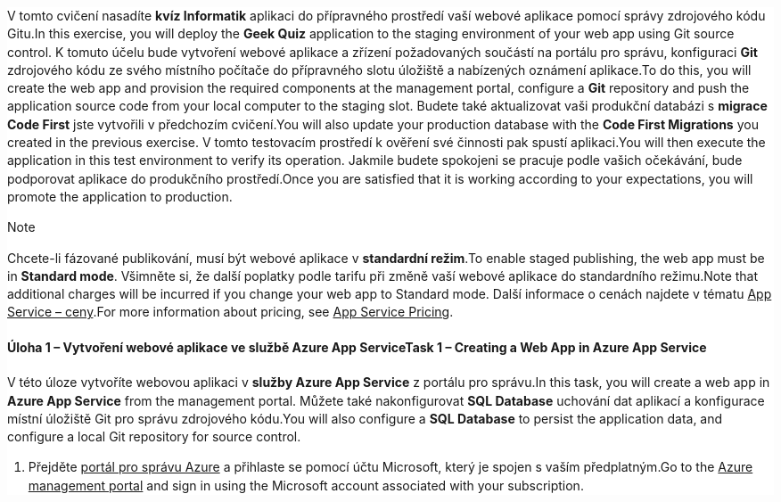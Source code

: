 <span data-ttu-id="15c66-253">V tomto cvičení nasadíte **kvíz Informatik** aplikaci do přípravného prostředí vaší webové aplikace pomocí správy zdrojového kódu Gitu.</span><span class="sxs-lookup"><span data-stu-id="15c66-253">In this exercise, you will deploy the **Geek Quiz** application to the staging environment of your web app using Git source control.</span></span> <span data-ttu-id="15c66-254">K tomuto účelu bude vytvoření webové aplikace a zřízení požadovaných součástí na portálu pro správu, konfiguraci **Git** zdrojového kódu ze svého místního počítače do přípravného slotu úložiště a nabízených oznámení aplikace.</span><span class="sxs-lookup"><span data-stu-id="15c66-254">To do this, you will create the web app and provision the required components at the management portal, configure a **Git** repository and push the application source code from your local computer to the staging slot.</span></span> <span data-ttu-id="15c66-255">Budete také aktualizovat vaši produkční databázi s **migrace Code First** jste vytvořili v předchozím cvičení.</span><span class="sxs-lookup"><span data-stu-id="15c66-255">You will also update your production database with the **Code First Migrations** you created in the previous exercise.</span></span> <span data-ttu-id="15c66-256">V tomto testovacím prostředí k ověření své činnosti pak spustí aplikaci.</span><span class="sxs-lookup"><span data-stu-id="15c66-256">You will then execute the application in this test environment to verify its operation.</span></span> <span data-ttu-id="15c66-257">Jakmile budete spokojeni se pracuje podle vašich očekávání, bude podporovat aplikace do produkčního prostředí.</span><span class="sxs-lookup"><span data-stu-id="15c66-257">Once you are satisfied that it is working according to your expectations, you will promote the application to production.</span></span>

> [!NOTE]
> <span data-ttu-id="15c66-258">Chcete-li fázované publikování, musí být webové aplikace v **standardní režim**.</span><span class="sxs-lookup"><span data-stu-id="15c66-258">To enable staged publishing, the web app must be in **Standard mode**.</span></span> <span data-ttu-id="15c66-259">Všimněte si, že další poplatky podle tarifu při změně vaší webové aplikace do standardního režimu.</span><span class="sxs-lookup"><span data-stu-id="15c66-259">Note that additional charges will be incurred if you change your web app to Standard mode.</span></span> <span data-ttu-id="15c66-260">Další informace o cenách najdete v tématu [App Service – ceny](https://azure.microsoft.com/pricing/details/app-service/).</span><span class="sxs-lookup"><span data-stu-id="15c66-260">For more information about pricing, see [App Service Pricing](https://azure.microsoft.com/pricing/details/app-service/).</span></span>


<a id="Ex2Task1"></a>
#### <a name="task-1--creating-a-web-app-in-azure-app-service"></a><span data-ttu-id="15c66-261">Úloha 1 – Vytvoření webové aplikace ve službě Azure App Service</span><span class="sxs-lookup"><span data-stu-id="15c66-261">Task 1 – Creating a Web App in Azure App Service</span></span>

<span data-ttu-id="15c66-262">V této úloze vytvoříte webovou aplikaci v **služby Azure App Service** z portálu pro správu.</span><span class="sxs-lookup"><span data-stu-id="15c66-262">In this task, you will create a web app in **Azure App Service** from the management portal.</span></span> <span data-ttu-id="15c66-263">Můžete také nakonfigurovat **SQL Database** uchování dat aplikací a konfigurace místní úložiště Git pro správu zdrojového kódu.</span><span class="sxs-lookup"><span data-stu-id="15c66-263">You will also configure a **SQL Database** to persist the application data, and configure a local Git repository for source control.</span></span>

1. <span data-ttu-id="15c66-264">Přejděte [portál pro správu Azure](https://manage.windowsazure.com) a přihlaste se pomocí účtu Microsoft, který je spojen s vaším předplatným.</span><span class="sxs-lookup"><span data-stu-id="15c66-264">Go to the [Azure management portal](https://manage.windowsazure.com) and sign in using the Microsoft account associated with your subscription.</span></span>
